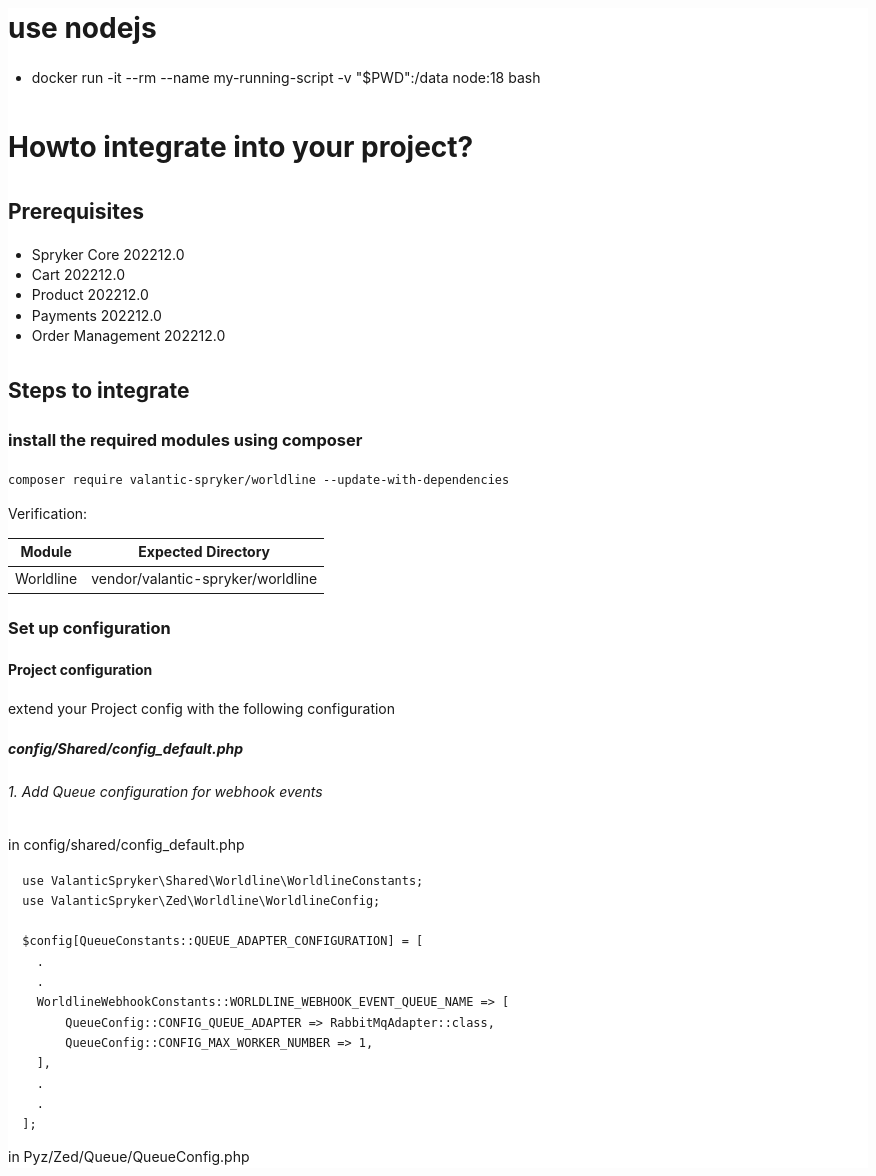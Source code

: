 # use nodejs
 - docker run -it --rm --name my-running-script -v "$PWD":/data node:18 bash

# Howto integrate into your project?
## Prerequisites
* Spryker Core	202212.0 
* Cart	202212.0 
* Product	202212.0 
* Payments	202212.0 
* Order Management	202212.0

## Steps to integrate

### install the required modules using composer

    composer require valantic-spryker/worldline --update-with-dependencies
   

Verification:

| Module     | Expected Directory                |
|------------|-----------------------------------|
 |  Worldline | vendor/valantic-spryker/worldline |

### Set up configuration

#### Project configuration
extend your Project config with the following configuration

##### config/Shared/config_default.php

###### 1. Add Queue configuration for webhook events

in config/shared/config_default.php

      use ValanticSpryker\Shared\Worldline\WorldlineConstants;
      use ValanticSpryker\Zed\Worldline\WorldlineConfig;
      
      $config[QueueConstants::QUEUE_ADAPTER_CONFIGURATION] = [
        .
        .
        WorldlineWebhookConstants::WORLDLINE_WEBHOOK_EVENT_QUEUE_NAME => [
            QueueConfig::CONFIG_QUEUE_ADAPTER => RabbitMqAdapter::class,
            QueueConfig::CONFIG_MAX_WORKER_NUMBER => 1,
        ],
        .
        .
      ];

in Pyz/Zed/Queue/QueueConfig.php
